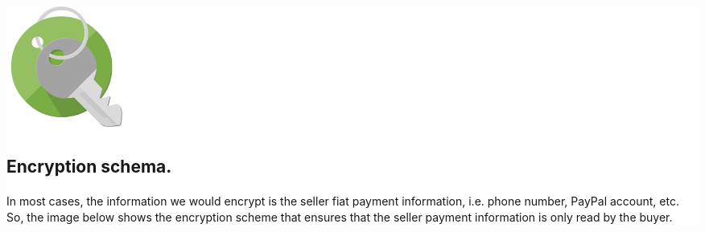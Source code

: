 <img src="images/sensitive-data-asymetric-cipher-guide/OpenKeychain-logo.png" width="150"/>
</div>

## Encryption schema.

In most cases, the information we would encrypt is the seller fiat payment information, i.e. phone number, PayPal account, etc. So, the image below shows the encryption scheme that ensures that the seller payment information is only read by the buyer.
